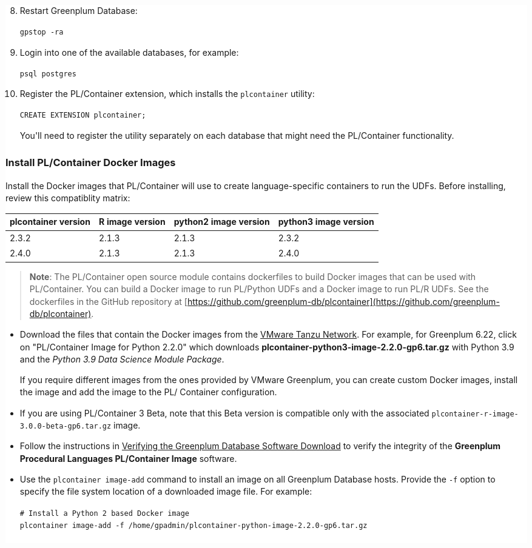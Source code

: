 8.  Restart Greenplum Database:

    ```
    gpstop -ra
    ```

9.  Login into one of the available databases, for example:

    ```
    psql postgres
    ```

10. Register the PL/Container extension, which installs the `plcontainer` utility:

    ```
    CREATE EXTENSION plcontainer; 
    ```

    You'll need to register the utility separately on each database that might need the PL/Container functionality.

### <a id="install_docker_images"></a>Install PL/Container Docker Images

Install the Docker images that PL/Container will use to create language-specific containers to run the UDFs. Before installing, review this compatiblity matrix:

|plcontainer version|R image version|python2 image version|python3 image version|
|----------|---|--------|-------|
|2.3.2|2.1.3|2.1.3|2.3.2|
|2.4.0|2.1.3|2.1.3|2.4.0|

>**Note**:
>The PL/Container open source module contains dockerfiles to build Docker images that can be used with PL/Container. You can build a Docker image to run PL/Python UDFs and a Docker image to run PL/R UDFs. See the dockerfiles in the GitHub repository at [https://github.com/greenplum-db/plcontainer](https://github.com/greenplum-db/plcontainer).

-   Download the files that contain the Docker images from the [VMware Tanzu Network](https://network.pivotal.io). For example, for Greenplum 6.22, click on "PL/Container Image for Python 2.2.0" which downloads **plcontainer-python3-image-2.2.0-gp6.tar.gz** with Python 3.9 and the *Python 3.9 Data Science Module Package*.

    If you require different images from the ones provided by VMware Greenplum, you can create custom Docker images, install the image and add the image to the PL/ Container configuration.

-   If you are using PL/Container 3 Beta, note that this Beta version is compatible only with the associated `plcontainer-r-image-3.0.0-beta-gp6.tar.gz` image.
-   Follow the instructions in [Verifying the Greenplum Database Software Download](../install_guide/verify_sw.html) to verify the integrity of the **Greenplum Procedural Languages PL/Container Image** software.
-   Use the `plcontainer image-add` command to install an image on all Greenplum Database hosts. Provide the `-f` option to specify the file system location of a downloaded image file. For example:

    ```
    # Install a Python 2 based Docker image
    plcontainer image-add -f /home/gpadmin/plcontainer-python-image-2.2.0-gp6.tar.gz
                